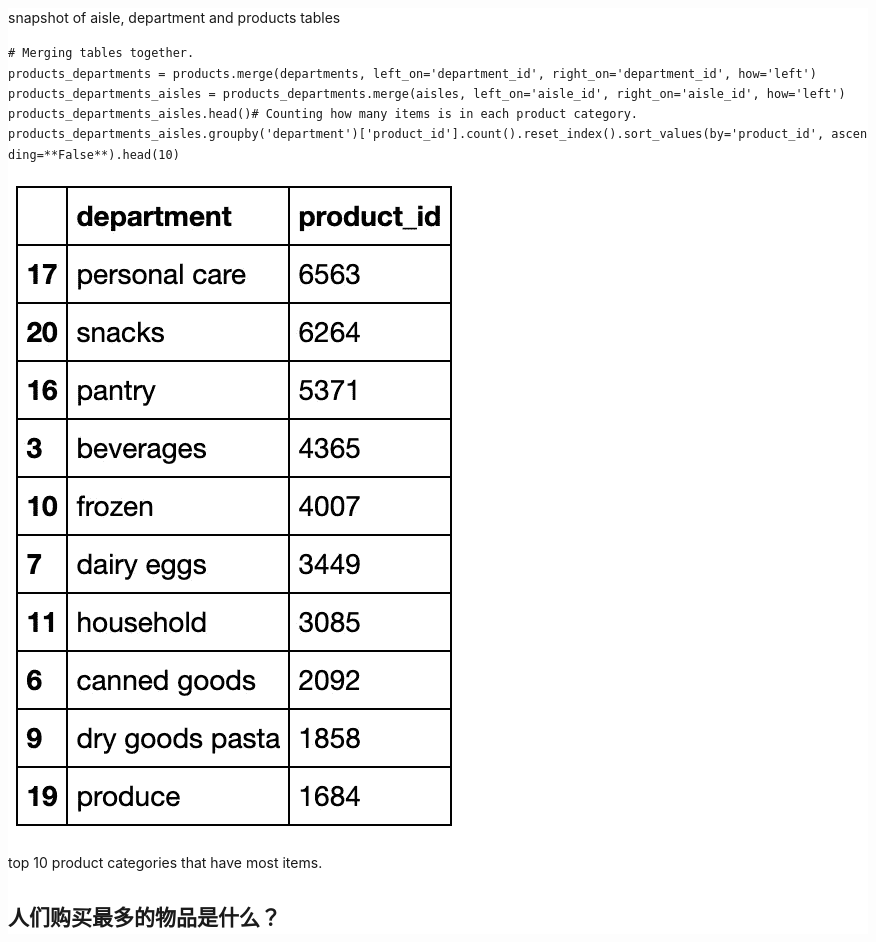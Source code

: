 snapshot of aisle, department and products tables

```
# Merging tables together.
products_departments = products.merge(departments, left_on='department_id', right_on='department_id', how='left')
products_departments_aisles = products_departments.merge(aisles, left_on='aisle_id', right_on='aisle_id', how='left')
products_departments_aisles.head()# Counting how many items is in each product category. 
products_departments_aisles.groupby('department')['product_id'].count().reset_index().sort_values(by='product_id', ascending=**False**).head(10)
```

![](img/4fdf1088b9019ee538f40a64a5f7c015.png)

top 10 product categories that have most items.

## 人们购买最多的物品是什么？
